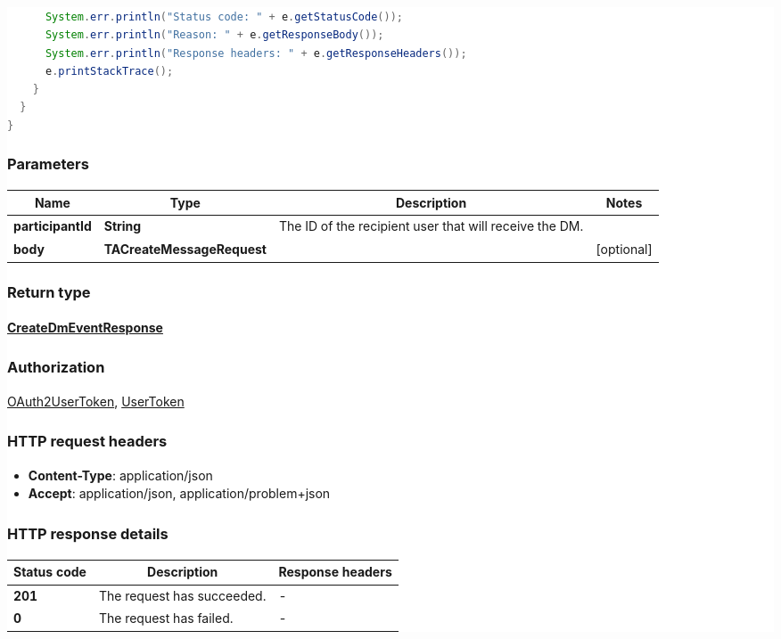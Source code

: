 ```java
      System.err.println("Status code: " + e.getStatusCode());
      System.err.println("Reason: " + e.getResponseBody());
      System.err.println("Response headers: " + e.getResponseHeaders());
      e.printStackTrace();
    }
  }
}

```

### Parameters

| Name | Type | Description  | Notes |
|------------- | ------------- | ------------- | -------------|
| **participantId** | **String**| The ID of the recipient user that will receive the DM. | |
| **body** | **TACreateMessageRequest**|  | [optional] |

### Return type

[**CreateDmEventResponse**](CreateDmEventResponse.md)

### Authorization

[OAuth2UserToken](../README.md#OAuth2UserToken), [UserToken](../README.md#UserToken)

### HTTP request headers

 - **Content-Type**: application/json
 - **Accept**: application/json, application/problem+json

### HTTP response details
| Status code | Description | Response headers |
|-------------|-------------|------------------|
| **201** | The request has succeeded. |  -  |
| **0** | The request has failed. |  -  |

